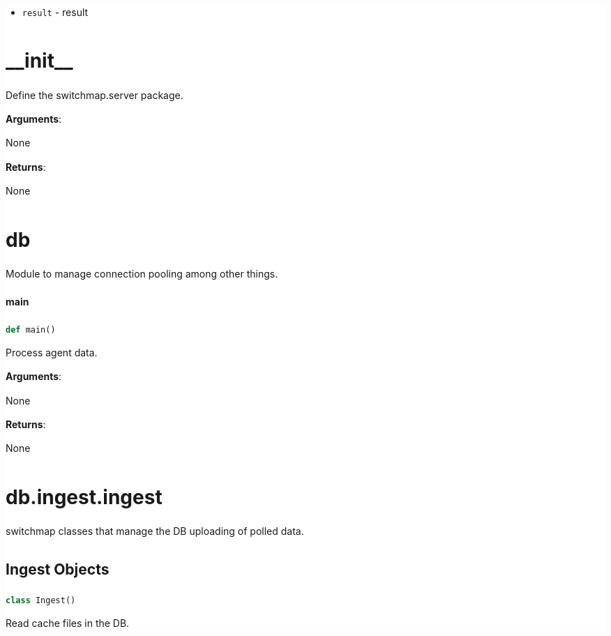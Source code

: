 - `result` - result

<a id="__init__"></a>

# \_\_init\_\_

Define the switchmap.server package.

**Arguments**:

  None


**Returns**:

  None

<a id="db"></a>

# db

Module to manage connection pooling among other things.

<a id="db.main"></a>

#### main

```python
def main()
```

Process agent data.

**Arguments**:

  None


**Returns**:

  None

<a id="db.ingest.ingest"></a>

# db.ingest.ingest

switchmap classes that manage the DB uploading of polled data.

<a id="db.ingest.ingest.Ingest"></a>

## Ingest Objects

```python
class Ingest()
```

Read cache files in the DB.
